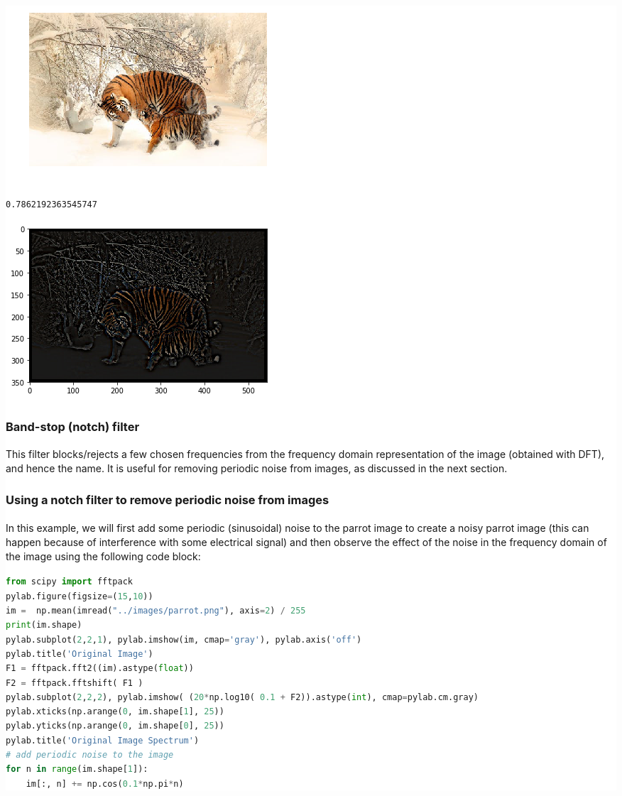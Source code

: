 

![png](img/Chapter3/output_59_0.png)


    0.7862192363545747



![png](img/Chapter3/output_59_2.png)


### Band-stop (notch) filter 

This filter blocks/rejects a few chosen frequencies from the frequency domain representation of the image (obtained with DFT), and hence the name. It is useful for removing periodic noise from images, as discussed in the next section.

### Using a notch filter to remove periodic noise from images

In this example, we will first add some periodic (sinusoidal) noise to the parrot image to create a noisy parrot image (this can happen because of interference with some electrical signal) and then observe the effect of the noise in the frequency domain of the image using the following code block:


```python
from scipy import fftpack
pylab.figure(figsize=(15,10))
im =  np.mean(imread("../images/parrot.png"), axis=2) / 255
print(im.shape)
pylab.subplot(2,2,1), pylab.imshow(im, cmap='gray'), pylab.axis('off')
pylab.title('Original Image')
F1 = fftpack.fft2((im).astype(float))
F2 = fftpack.fftshift( F1 )
pylab.subplot(2,2,2), pylab.imshow( (20*np.log10( 0.1 + F2)).astype(int), cmap=pylab.cm.gray)
pylab.xticks(np.arange(0, im.shape[1], 25))
pylab.yticks(np.arange(0, im.shape[0], 25))
pylab.title('Original Image Spectrum')
# add periodic noise to the image
for n in range(im.shape[1]):
    im[:, n] += np.cos(0.1*np.pi*n)
```